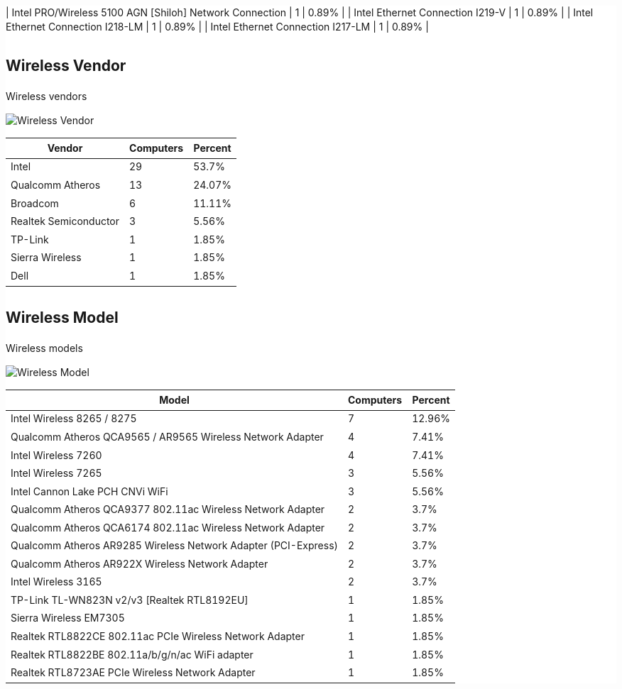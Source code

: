 | Intel PRO/Wireless 5100 AGN [Shiloh] Network Connection                        | 1         | 0.89%   |
| Intel Ethernet Connection I219-V                                               | 1         | 0.89%   |
| Intel Ethernet Connection I218-LM                                              | 1         | 0.89%   |
| Intel Ethernet Connection I217-LM                                              | 1         | 0.89%   |

Wireless Vendor
---------------

Wireless vendors

![Wireless Vendor](./images/pie_chart/net_wireless_vendor.svg)


| Vendor                | Computers | Percent |
|-----------------------|-----------|---------|
| Intel                 | 29        | 53.7%   |
| Qualcomm Atheros      | 13        | 24.07%  |
| Broadcom              | 6         | 11.11%  |
| Realtek Semiconductor | 3         | 5.56%   |
| TP-Link               | 1         | 1.85%   |
| Sierra Wireless       | 1         | 1.85%   |
| Dell                  | 1         | 1.85%   |

Wireless Model
--------------

Wireless models

![Wireless Model](./images/pie_chart/net_wireless_model.svg)


| Model                                                          | Computers | Percent |
|----------------------------------------------------------------|-----------|---------|
| Intel Wireless 8265 / 8275                                     | 7         | 12.96%  |
| Qualcomm Atheros QCA9565 / AR9565 Wireless Network Adapter     | 4         | 7.41%   |
| Intel Wireless 7260                                            | 4         | 7.41%   |
| Intel Wireless 7265                                            | 3         | 5.56%   |
| Intel Cannon Lake PCH CNVi WiFi                                | 3         | 5.56%   |
| Qualcomm Atheros QCA9377 802.11ac Wireless Network Adapter     | 2         | 3.7%    |
| Qualcomm Atheros QCA6174 802.11ac Wireless Network Adapter     | 2         | 3.7%    |
| Qualcomm Atheros AR9285 Wireless Network Adapter (PCI-Express) | 2         | 3.7%    |
| Qualcomm Atheros AR922X Wireless Network Adapter               | 2         | 3.7%    |
| Intel Wireless 3165                                            | 2         | 3.7%    |
| TP-Link TL-WN823N v2/v3 [Realtek RTL8192EU]                    | 1         | 1.85%   |
| Sierra Wireless EM7305                                         | 1         | 1.85%   |
| Realtek RTL8822CE 802.11ac PCIe Wireless Network Adapter       | 1         | 1.85%   |
| Realtek RTL8822BE 802.11a/b/g/n/ac WiFi adapter                | 1         | 1.85%   |
| Realtek RTL8723AE PCIe Wireless Network Adapter                | 1         | 1.85%   |